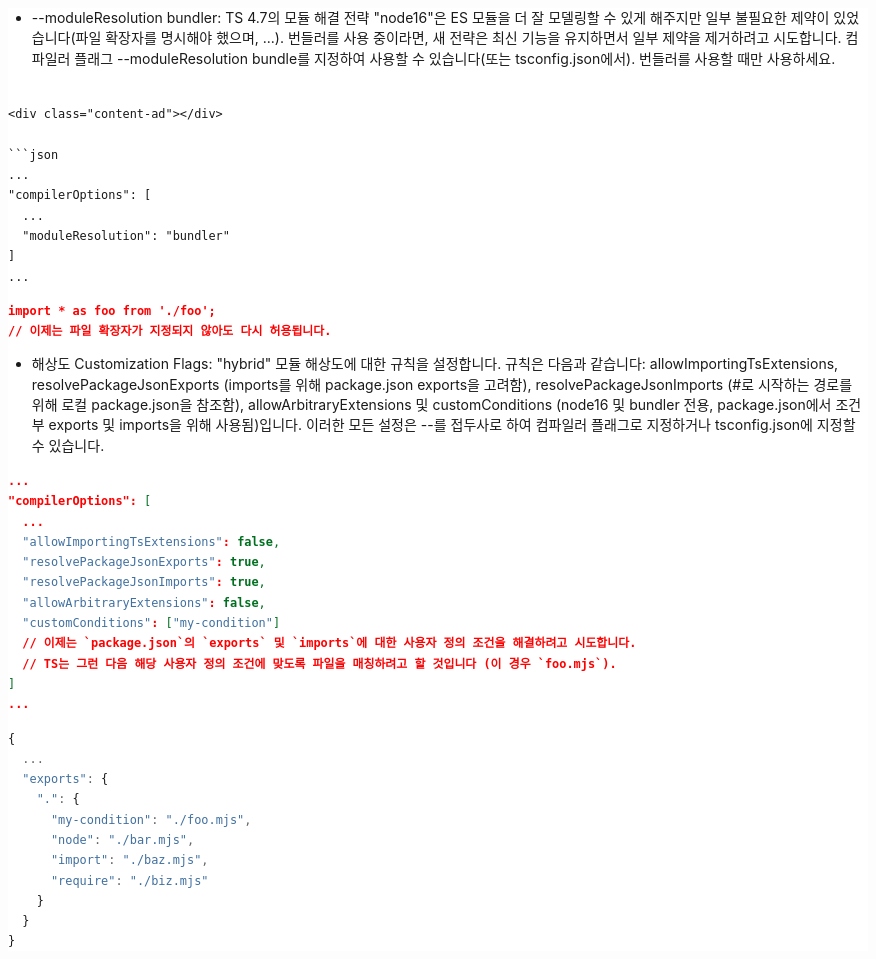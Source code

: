 - --moduleResolution bundler: TS 4.7의 모듈 해결 전략 "node16"은 ES 모듈을 더 잘 모델링할 수 있게 해주지만 일부 불필요한 제약이 있었습니다(파일 확장자를 명시해야 했으며, ...). 번들러를 사용 중이라면, 새 전략은 최신 기능을 유지하면서 일부 제약을 제거하려고 시도합니다. 컴파일러 플래그 --moduleResolution bundle를 지정하여 사용할 수 있습니다(또는 tsconfig.json에서). 번들러를 사용할 때만 사용하세요.
```

<div class="content-ad"></div>

```json
...
"compilerOptions": [
  ...
  "moduleResolution": "bundler"
]
...
```

```json
import * as foo from './foo';
// 이제는 파일 확장자가 지정되지 않아도 다시 허용됩니다.
```

- 해상도 Customization Flags: "hybrid" 모듈 해상도에 대한 규칙을 설정합니다. 규칙은 다음과 같습니다: allowImportingTsExtensions, resolvePackageJsonExports (imports를 위해 package.json exports을 고려함), resolvePackageJsonImports (#로 시작하는 경로를 위해 로컬 package.json을 참조함), allowArbitraryExtensions 및 customConditions (node16 및 bundler 전용, package.json에서 조건부 exports 및 imports을 위해 사용됨)입니다. 이러한 모든 설정은 --를 접두사로 하여 컴파일러 플래그로 지정하거나 tsconfig.json에 지정할 수 있습니다.

```json
...
"compilerOptions": [
  ...
  "allowImportingTsExtensions": false,
  "resolvePackageJsonExports": true,
  "resolvePackageJsonImports": true,
  "allowArbitraryExtensions": false,
  "customConditions": ["my-condition"]
  // 이제는 `package.json`의 `exports` 및 `imports`에 대한 사용자 정의 조건을 해결하려고 시도합니다.
  // TS는 그런 다음 해당 사용자 정의 조건에 맞도록 파일을 매칭하려고 할 것입니다 (이 경우 `foo.mjs`).
]
...
```

<div class="content-ad"></div>

```js
{
  ...
  "exports": {
    ".": {
      "my-condition": "./foo.mjs",
      "node": "./bar.mjs",
      "import": "./baz.mjs",
      "require": "./biz.mjs"
    }
  }
}
```
